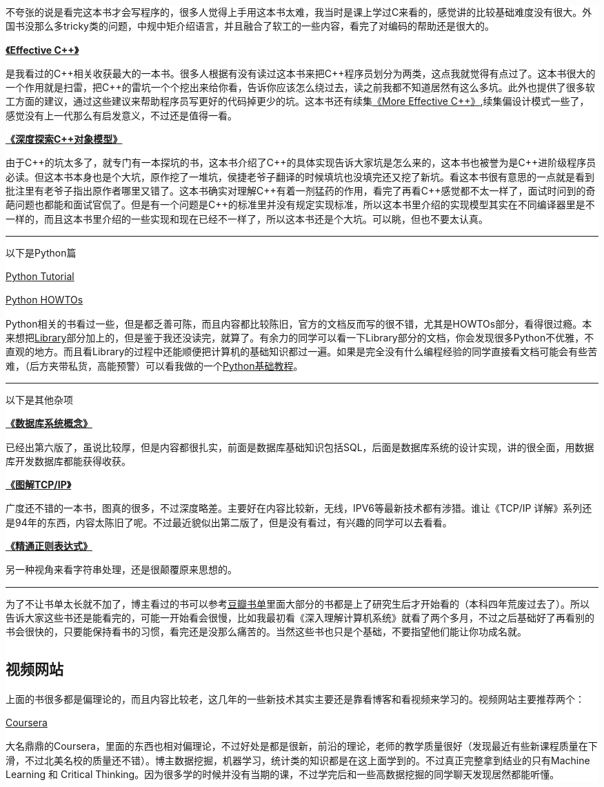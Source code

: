 不夸张的说是看完这本书才会写程序的，很多人觉得上手用这本书太难，我当时是课上学过C来看的，感觉讲的比较基础难度没有很大。外国书没那么多tricky类的问题，中规中矩介绍语言，并且融合了软工的一些内容，看完了对编码的帮助还是很大的。

**[《Effective C++》](http://book.douban.com/subject/5387403/)**

是我看过的C++相关收获最大的一本书。很多人根据有没有读过这本书来把C++程序员划分为两类，这点我就觉得有点过了。这本书很大的一个作用就是扫雷，把C++的雷坑一个个挖出来给你看，告诉你应该怎么绕过去，读之前我都不知道居然有这么多坑。此外也提供了很多软工方面的建议，通过这些建议来帮助程序员写更好的代码掉更少的坑。这本书还有续集[《More Effective C++》](http://book.douban.com/subject/5908727/),续集偏设计模式一些了，感觉没有上一代那么有启发意义，不过还是值得一看。

**[《深度探索C++对象模型》](http://book.douban.com/subject/10427315/)**

由于C++的坑太多了，就专门有一本探坑的书，这本书介绍了C++的具体实现告诉大家坑是怎么来的，这本书也被誉为是C++进阶级程序员必读。但这本书本身也是个大坑，原作挖了一堆坑，侯捷老爷子翻译的时候填坑也没填完还又挖了新坑。看这本书很有意思的一点就是看到批注里有老爷子指出原作者哪里又错了。这本书确实对理解C++有着一剂猛药的作用，看完了再看C++感觉都不太一样了，面试时问到的奇葩问题也都能和面试官侃了。但是有一个问题是C++的标准里并没有规定实现标准，所以这本书里介绍的实现模型其实在不同编译器里是不一样的，而且这本书里介绍的一些实现和现在已经不一样了，所以这本书还是个大坑。可以眺，但也不要太认真。

----------

以下是Python篇

[Python Tutorial](https://docs.python.org/2/tutorial/index.html)

[Python HOWTOs](https://docs.python.org/2/howto/index.html)

Python相关的书看过一些，但是都乏善可陈，而且内容都比较陈旧，官方的文档反而写的很不错，尤其是HOWTOs部分，看得很过瘾。本来想把[Library](https://docs.python.org/2/library/index.html)部分加上的，但是鉴于我还没读完，就算了。有余力的同学可以看一下Library部分的文档，你会发现很多Python不优雅，不直观的地方。而且看Library的过程中还能顺便把计算机的基础知识都过一遍。如果是完全没有什么编程经验的同学直接看文档可能会有些苦难，（后方夹带私货，高能预警）可以看我做的一个[Python基础教程](http://www.fenby.com/courses/pythonyu-yan-ji-chu-ke-cheng/)。

----------

以下是其他杂项

**[《数据库系统概念》](http://book.douban.com/subject/1929984/)**

已经出第六版了，虽说比较厚，但是内容都很扎实，前面是数据库基础知识包括SQL，后面是数据库系统的设计实现，讲的很全面，用数据库开发数据库都能获得收获。

**[《图解TCP/IP》](http://book.douban.com/subject/24737674/)**

广度还不错的一本书，图真的很多，不过深度略差。主要好在内容比较新，无线，IPV6等最新技术都有涉猎。谁让《TCP/IP 详解》系列还是94年的东西，内容太陈旧了呢。不过最近貌似出第二版了，但是没有看过，有兴趣的同学可以去看看。

**[《精通正则表达式》](http://book.douban.com/subject/2154713/)**

另一种视角来看字符串处理，还是很颠覆原来思想的。


----------

为了不让书单太长就不加了，博主看过的书可以参考[豆瓣书单](http://book.douban.com/people/oilbeater/collect)里面大部分的书都是上了研究生后才开始看的（本科四年荒废过去了）。所以告诉大家这些书还是能看完的，可能一开始看会很慢，比如我最初看《深入理解计算机系统》就看了两个多月，不过之后基础好了再看别的书会很快的，只要能保持看书的习惯，看完还是没那么痛苦的。当然这些书也只是个基础，不要指望他们能让你功成名就。

## 视频网站 ##

上面的书很多都是偏理论的，而且内容比较老，这几年的一些新技术其实主要还是靠看博客和看视频来学习的。视频网站主要推荐两个：

[Coursera](https://www.coursera.org/)

大名鼎鼎的Coursera，里面的东西也相对偏理论，不过好处是都是很新，前沿的理论，老师的教学质量很好（发现最近有些新课程质量在下滑，不过北美名校的质量还不错）。博主数据挖掘，机器学习，统计类的知识都是在这上面学到的。不过真正完整拿到结业的只有Machine Learning 和 Critical Thinking。因为很多学的时候并没有当期的课，不过学完后和一些高数据挖掘的同学聊天发现居然都能听懂。
